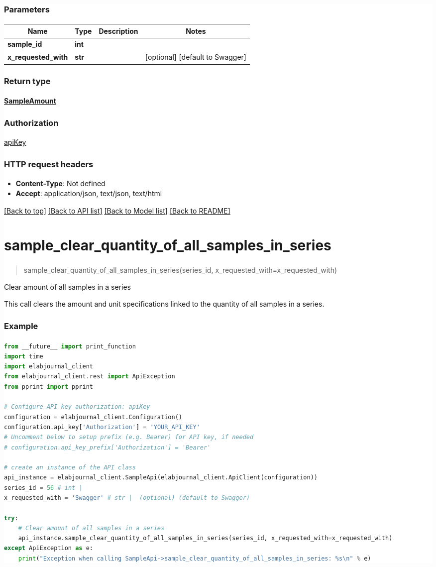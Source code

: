 ### Parameters

Name | Type | Description  | Notes
------------- | ------------- | ------------- | -------------
 **sample_id** | **int**|  | 
 **x_requested_with** | **str**|  | [optional] [default to Swagger]

### Return type

[**SampleAmount**](SampleAmount.md)

### Authorization

[apiKey](../README.md#apiKey)

### HTTP request headers

 - **Content-Type**: Not defined
 - **Accept**: application/json, text/json, text/html

[[Back to top]](#) [[Back to API list]](../README.md#documentation-for-api-endpoints) [[Back to Model list]](../README.md#documentation-for-models) [[Back to README]](../README.md)

# **sample_clear_quantity_of_all_samples_in_series**
> sample_clear_quantity_of_all_samples_in_series(series_id, x_requested_with=x_requested_with)

Clear amount of all samples in a series

This call clears the amount and unit specifications linked to the quantity of all samples in a series.

### Example
```python
from __future__ import print_function
import time
import elabjournal_client
from elabjournal_client.rest import ApiException
from pprint import pprint

# Configure API key authorization: apiKey
configuration = elabjournal_client.Configuration()
configuration.api_key['Authorization'] = 'YOUR_API_KEY'
# Uncomment below to setup prefix (e.g. Bearer) for API key, if needed
# configuration.api_key_prefix['Authorization'] = 'Bearer'

# create an instance of the API class
api_instance = elabjournal_client.SampleApi(elabjournal_client.ApiClient(configuration))
series_id = 56 # int | 
x_requested_with = 'Swagger' # str |  (optional) (default to Swagger)

try:
    # Clear amount of all samples in a series
    api_instance.sample_clear_quantity_of_all_samples_in_series(series_id, x_requested_with=x_requested_with)
except ApiException as e:
    print("Exception when calling SampleApi->sample_clear_quantity_of_all_samples_in_series: %s\n" % e)
```
